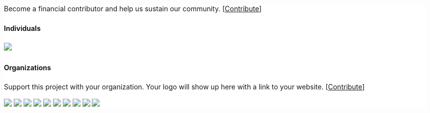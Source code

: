 Become a financial contributor and help us sustain our community. [[Contribute](https://opencollective.com/Cachet/contribute)]

#### Individuals

<a href="https://opencollective.com/Cachet"><img src="https://opencollective.com/Cachet/individuals.svg?width=890"></a>

#### Organizations

Support this project with your organization. Your logo will show up here with a link to your website. [[Contribute](https://opencollective.com/Cachet/contribute)]

<a href="https://opencollective.com/Cachet/organization/0/website"><img src="https://opencollective.com/Cachet/organization/0/avatar.svg"></a>
<a href="https://opencollective.com/Cachet/organization/1/website"><img src="https://opencollective.com/Cachet/organization/1/avatar.svg"></a>
<a href="https://opencollective.com/Cachet/organization/2/website"><img src="https://opencollective.com/Cachet/organization/2/avatar.svg"></a>
<a href="https://opencollective.com/Cachet/organization/3/website"><img src="https://opencollective.com/Cachet/organization/3/avatar.svg"></a>
<a href="https://opencollective.com/Cachet/organization/4/website"><img src="https://opencollective.com/Cachet/organization/4/avatar.svg"></a>
<a href="https://opencollective.com/Cachet/organization/5/website"><img src="https://opencollective.com/Cachet/organization/5/avatar.svg"></a>
<a href="https://opencollective.com/Cachet/organization/6/website"><img src="https://opencollective.com/Cachet/organization/6/avatar.svg"></a>
<a href="https://opencollective.com/Cachet/organization/7/website"><img src="https://opencollective.com/Cachet/organization/7/avatar.svg"></a>
<a href="https://opencollective.com/Cachet/organization/8/website"><img src="https://opencollective.com/Cachet/organization/8/avatar.svg"></a>
<a href="https://opencollective.com/Cachet/organization/9/website"><img src="https://opencollective.com/Cachet/organization/9/avatar.svg"></a>
